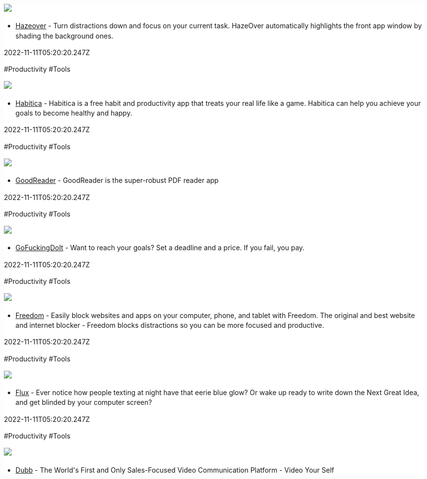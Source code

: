 ![](https://hazeover.com/video/hazeover_ventura_og.jpg)

- [Hazeover](https://hazeover.com) - Turn distractions down and focus on your current task. HazeOver automatically highlights the front app window by shading the background ones.

2022-11-11T05:20:20.247Z

#Productivity #Tools

![](https://habitica.com/static/emails/images/meta-image.png)

- [Habitica](https://habitica.com/static/home) - Habitica is a free habit and productivity app that treats your real life like a game. Habitica can help you achieve your goals to become healthy and happy.

2022-11-11T05:20:20.247Z

#Productivity #Tools

![](https://goodreader.com/upload/images/og-previews/main-page.jpg)

- [GoodReader](http://www.goodreader.com) - GoodReader is the super-robust PDF reader app

2022-11-11T05:20:20.247Z

#Productivity #Tools

![](https://gofuckingdoit.com/assets/sitePic.jpg)

- [GoFuckingDoIt](https://gofuckingdoit.com) - Want to reach your goals? Set a deadline and a price. If you fail, you pay.

2022-11-11T05:20:20.247Z

#Productivity #Tools

![](https://cdn2.freedom.to/images/meta/facebook_v4.png)

- [Freedom](http://freedom.to) - Easily block websites and apps on your computer, phone, and tablet with Freedom. The original and best website and internet blocker - Freedom blocks distractions so you can be more focused and productive.

2022-11-11T05:20:20.247Z

#Productivity #Tools

![](https://justgetflux.com/flux-icon-big.png)

- [Flux](https://justgetflux.com) - Ever notice how people texting at night have that eerie blue glow? Or wake up ready to write down the Next Great Idea, and get blinded by your computer screen?

2022-11-11T05:20:20.247Z

#Productivity #Tools

![](https://do.dubbcdn.com/img/dubb-og.png)

- [Dubb](https://dubb.com) - The World's First and Only Sales-Focused Video Communication Platform - Video Your Self
